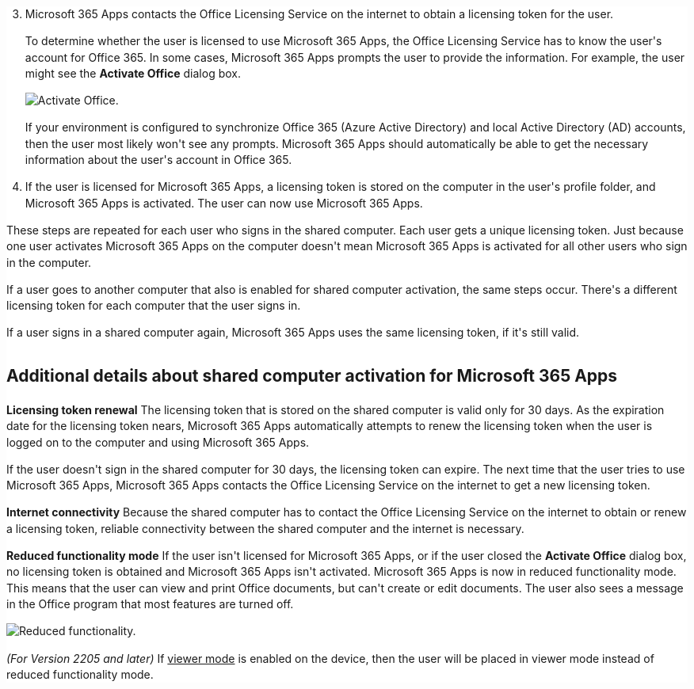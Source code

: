 3. Microsoft 365 Apps contacts the Office Licensing Service on the internet to obtain a licensing token for the user.
    
    To determine whether the user is licensed to use Microsoft 365 Apps, the Office Licensing Service has to know the user's account for Office 365. In some cases, Microsoft 365 Apps prompts the user to provide the information. For example, the user might see the **Activate Office** dialog box.
    
     ![Activate Office.](images/9cb7eef4-0ce6-428a-8f96-890e5237d17a.png)
  
    If your environment is configured to synchronize Office 365 (Azure Active Directory) and local Active Directory (AD) accounts, then the user most likely won't see any prompts. Microsoft 365 Apps should automatically be able to get the necessary information about the user's account in Office 365.
    
4. If the user is licensed for Microsoft 365 Apps, a licensing token is stored on the computer in the user's profile folder, and Microsoft 365 Apps is activated. The user can now use Microsoft 365 Apps.
    
These steps are repeated for each user who signs in the shared computer. Each user gets a unique licensing token. Just because one user activates Microsoft 365 Apps on the computer doesn't mean Microsoft 365 Apps is activated for all other users who sign in the computer.
  
If a user goes to another computer that also is enabled for shared computer activation, the same steps occur. There's a different licensing token for each computer that the user signs in.
  
If a user signs in a shared computer again, Microsoft 365 Apps uses the same licensing token, if it's still valid.
  
<a name="Details"> </a>

## Additional details about shared computer activation for Microsoft 365 Apps

**Licensing token renewal** The licensing token that is stored on the shared computer is valid only for 30 days. As the expiration date for the licensing token nears, Microsoft 365 Apps automatically attempts to renew the licensing token when the user is logged on to the computer and using Microsoft 365 Apps.
    
If the user doesn't sign in the shared computer for 30 days, the licensing token can expire. The next time that the user tries to use Microsoft 365 Apps, Microsoft 365 Apps contacts the Office Licensing Service on the internet to get a new licensing token.
    
**Internet connectivity** Because the shared computer has to contact the Office Licensing Service on the internet to obtain or renew a licensing token, reliable connectivity between the shared computer and the internet is necessary.
    
**Reduced functionality mode** If the user isn't licensed for Microsoft 365 Apps, or if the user closed the **Activate Office** dialog box, no licensing token is obtained and Microsoft 365 Apps isn't activated. Microsoft 365 Apps is now in reduced functionality mode. This means that the user can view and print Office documents, but can't create or edit documents. The user also sees a message in the Office program that most features are turned off.
    
   ![Reduced functionality.](images/4e25a9fc-1844-4204-9b9d-40603ca1a091.png)

*(For Version 2205 and later)* If [viewer mode](overview-viewer-mode.md) is enabled on the device, then the user will be placed in viewer mode instead of reduced functionality mode.
  